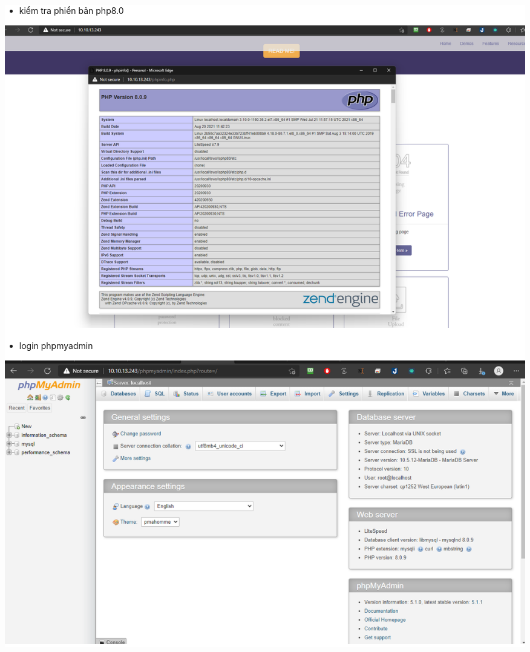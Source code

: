   - kiểm tra phiển bản php8.0

<img src = "..\Images\Centos7-app\18.png">

  - login phpmyadmin

<img src = "..\Images\Centos7-app\19.png">
